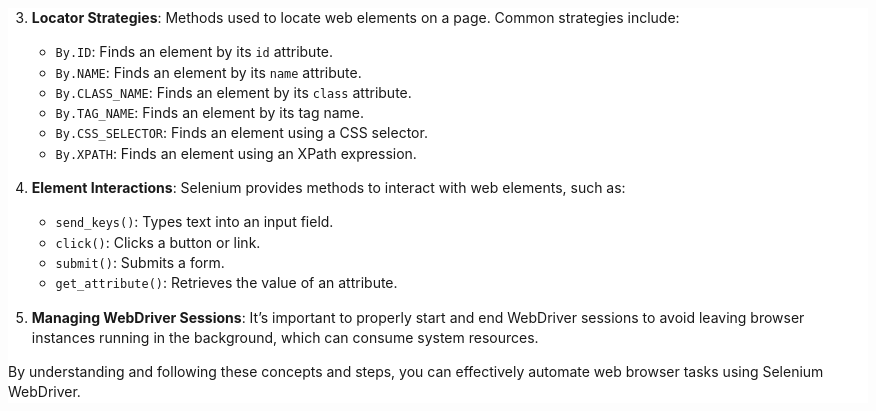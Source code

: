 3. **Locator Strategies**: Methods used to locate web elements on a page. Common strategies include:
   - `By.ID`: Finds an element by its `id` attribute.
   - `By.NAME`: Finds an element by its `name` attribute.
   - `By.CLASS_NAME`: Finds an element by its `class` attribute.
   - `By.TAG_NAME`: Finds an element by its tag name.
   - `By.CSS_SELECTOR`: Finds an element using a CSS selector.
   - `By.XPATH`: Finds an element using an XPath expression.

4. **Element Interactions**: Selenium provides methods to interact with web elements, such as:
   - `send_keys()`: Types text into an input field.
   - `click()`: Clicks a button or link.
   - `submit()`: Submits a form.
   - `get_attribute()`: Retrieves the value of an attribute.

5. **Managing WebDriver Sessions**: It’s important to properly start and end WebDriver sessions to avoid leaving browser instances running in the background, which can consume system resources.

By understanding and following these concepts and steps, you can effectively automate web browser tasks using Selenium WebDriver.
